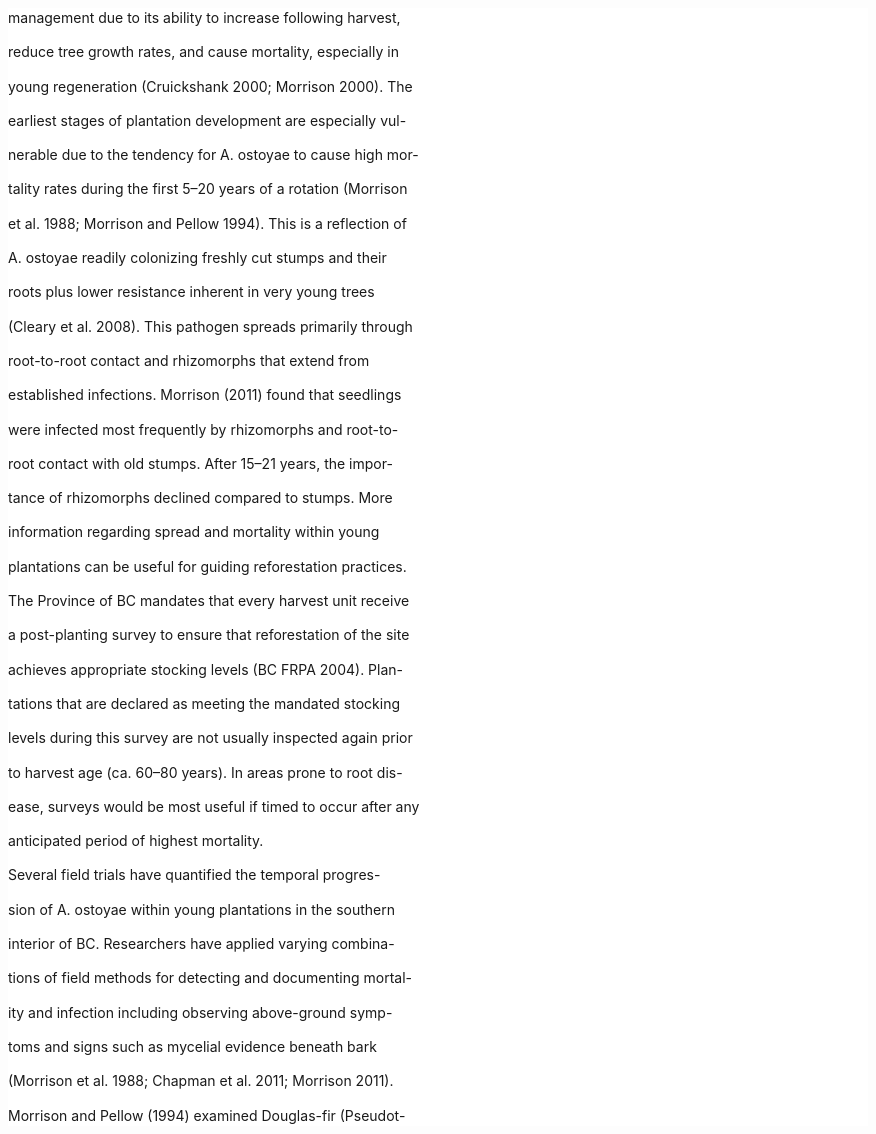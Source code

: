 management due to its ability to increase following harvest, 

reduce tree growth rates, and cause mortality, especially in 

young regeneration (Cruickshank 2000; Morrison 2000). The 

earliest stages of plantation development are especially vul-

nerable due to the tendency for A. ostoyae to cause high mor-

tality rates during the first 5–20 years of a rotation (Morrison 

et al. 1988; Morrison and Pellow 1994). This is a reflection of 

A. ostoyae readily colonizing freshly cut stumps and their 

roots plus lower resistance inherent in very young trees 

(Cleary et al. 2008). This pathogen spreads primarily through 

root-to-root contact and rhizomorphs that extend from 

established infections. Morrison (2011) found that seedlings 

were infected most frequently by rhizomorphs and root-to-

root contact with old stumps. After 15–21 years, the impor-

tance of rhizomorphs declined compared to stumps. More 

information regarding spread and mortality within young 

plantations can be useful for guiding reforestation practices. 

The Province of BC mandates that every harvest unit receive 

a post-planting survey to ensure that reforestation of the site 

achieves appropriate stocking levels (BC FRPA 2004). Plan-

tations that are declared as meeting the mandated stocking 

levels during this survey are not usually inspected again prior 

to harvest age (ca. 60–80 years). In areas prone to root dis-

ease, surveys would be most useful if timed to occur after any 

anticipated period of highest mortality. 

Several field trials have quantified the temporal progres-

sion of A. ostoyae within young plantations in the southern 

interior of BC. Researchers have applied varying combina-

tions of field methods for detecting and documenting mortal-

ity and infection including observing above-ground symp-

toms and signs such as mycelial evidence beneath bark 

(Morrison et al. 1988; Chapman et al. 2011; Morrison 2011). 

Morrison and Pellow (1994) examined Douglas-fir (Pseudot-
